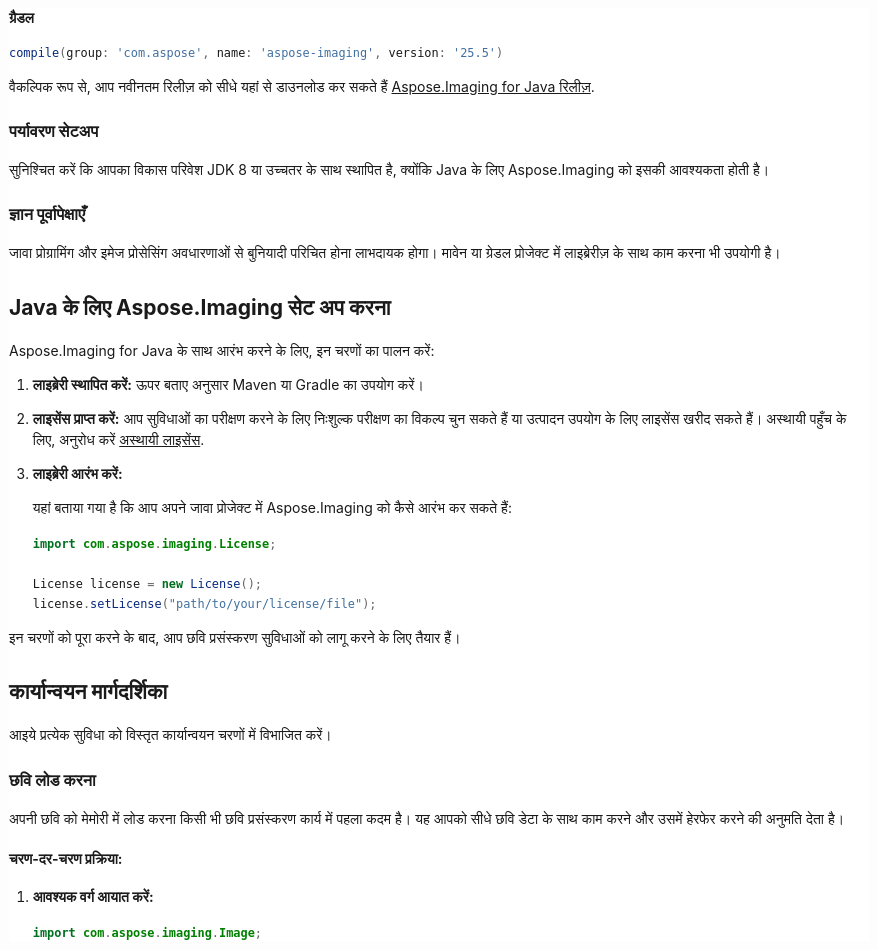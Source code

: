 **ग्रैडल**
```gradle
compile(group: 'com.aspose', name: 'aspose-imaging', version: '25.5')
```

वैकल्पिक रूप से, आप नवीनतम रिलीज़ को सीधे यहां से डाउनलोड कर सकते हैं [Aspose.Imaging for Java रिलीज़](https://releases.aspose.com/imaging/java/).

### पर्यावरण सेटअप

सुनिश्चित करें कि आपका विकास परिवेश JDK 8 या उच्चतर के साथ स्थापित है, क्योंकि Java के लिए Aspose.Imaging को इसकी आवश्यकता होती है।

### ज्ञान पूर्वापेक्षाएँ

जावा प्रोग्रामिंग और इमेज प्रोसेसिंग अवधारणाओं से बुनियादी परिचित होना लाभदायक होगा। मावेन या ग्रेडल प्रोजेक्ट में लाइब्रेरीज़ के साथ काम करना भी उपयोगी है।

## Java के लिए Aspose.Imaging सेट अप करना

Aspose.Imaging for Java के साथ आरंभ करने के लिए, इन चरणों का पालन करें:

1. **लाइब्रेरी स्थापित करें:** ऊपर बताए अनुसार Maven या Gradle का उपयोग करें।
2. **लाइसेंस प्राप्त करें:** आप सुविधाओं का परीक्षण करने के लिए निःशुल्क परीक्षण का विकल्प चुन सकते हैं या उत्पादन उपयोग के लिए लाइसेंस खरीद सकते हैं। अस्थायी पहुँच के लिए, अनुरोध करें [अस्थायी लाइसेंस](https://purchase.aspose.com/temporary-license/).
3. **लाइब्रेरी आरंभ करें:**

   यहां बताया गया है कि आप अपने जावा प्रोजेक्ट में Aspose.Imaging को कैसे आरंभ कर सकते हैं:

   ```java
   import com.aspose.imaging.License;

   License license = new License();
   license.setLicense("path/to/your/license/file");
   ```

इन चरणों को पूरा करने के बाद, आप छवि प्रसंस्करण सुविधाओं को लागू करने के लिए तैयार हैं।

## कार्यान्वयन मार्गदर्शिका

आइये प्रत्येक सुविधा को विस्तृत कार्यान्वयन चरणों में विभाजित करें।

### छवि लोड करना

अपनी छवि को मेमोरी में लोड करना किसी भी छवि प्रसंस्करण कार्य में पहला कदम है। यह आपको सीधे छवि डेटा के साथ काम करने और उसमें हेरफेर करने की अनुमति देता है।

#### चरण-दर-चरण प्रक्रिया:

1. **आवश्यक वर्ग आयात करें:**

   ```java
   import com.aspose.imaging.Image;
   ```
